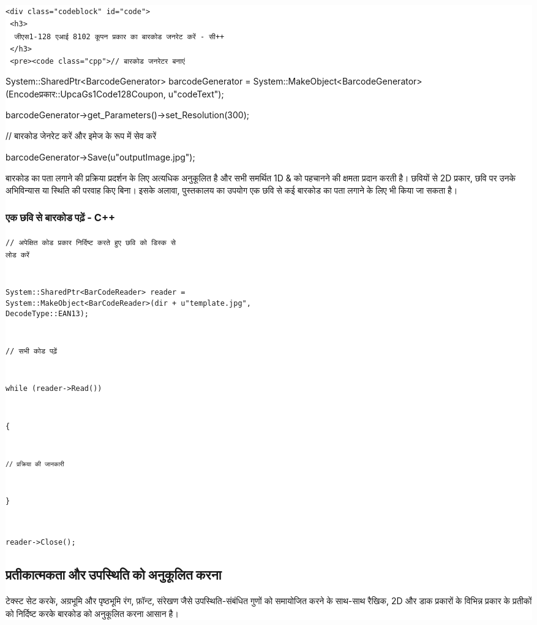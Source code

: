     <div class="codeblock" id="code">
     <h3>
      जीएस1-128 एआई 8102 कूपन प्रकार का बारकोड जनरेट करें - सी++
     </h3>
     <pre><code class="cpp">// बारकोड जनरेटर बनाएं

System::SharedPtr&lt;BarcodeGenerator&gt; barcodeGenerator = System::MakeObject&lt;BarcodeGenerator&gt;(Encodeप्रकार::UpcaGs1Code128Coupon, u"codeText");

barcodeGenerator-&gt;get_Parameters()-&gt;set_Resolution(300);

// बारकोड जेनरेट करें और इमेज के रूप में सेव करें

barcodeGenerator-&gt;Save(u"outputImage.jpg");</code></pre>
    </div>
    <p>
     बारकोड का पता लगाने की प्रक्रिया प्रदर्शन के लिए अत्यधिक अनुकूलित है और सभी समर्थित 1D &amp; को पहचानने की क्षमता प्रदान करती है। छवियों से 2D प्रकार, छवि पर उनके अभिविन्यास या स्थिति की परवाह किए बिना। इसके अलावा, पुस्तकालय का उपयोग एक छवि से कई बारकोड का पता लगाने के लिए भी किया जा सकता है।
    </p>
    <div class="codeblock" id="code">
     <h3>
      एक छवि से बारकोड पढ़ें - C++
     </h3>
     <pre><code class="cpp">// अपेक्षित कोड प्रकार निर्दिष्ट करते हुए छवि को डिस्क से लोड करें

System::SharedPtr&lt;BarCodeReader&gt; reader = System::MakeObject&lt;BarCodeReader&gt;(dir + u"template.jpg", DecodeType::EAN13);

// सभी कोड पढ़ें

while (reader-&gt;Read())

{

	// प्रक्रिया की जानकारी

}

reader-&gt;Close();</code></pre>
    </div>
   </div>
   
   <div class="col-lg-12">
    <h2 class="h2title">
     प्रतीकात्मकता और उपस्थिति को अनुकूलित करना
    </h2>
    <p>
     टेक्स्ट सेट करके, अग्रभूमि और पृष्ठभूमि रंग, फ़ॉन्ट, संरेखण जैसे उपस्थिति-संबंधित गुणों को समायोजित करने के साथ-साथ रैखिक, 2D और डाक प्रकारों के विभिन्न प्रकार के प्रतीकों को निर्दिष्ट करके बारकोड को अनुकूलित करना आसान है।
    </p>
   </div>
  </div>
 </div>
</div>
